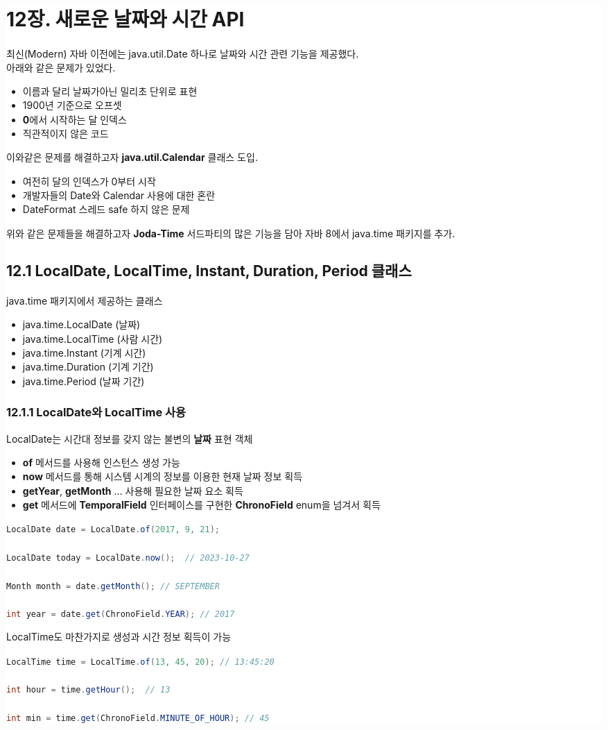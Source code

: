 # 12장. 새로운 날짜와 시간 API

최신(Modern) 자바 이전에는 java.util.Date 하나로 날짜와 시간 관련 기능을 제공했다.  
아래와 같은 문제가 있었다.  

- 이름과 달리 날짜가아닌 밀리초 단위로 표현
- 1900년 기준으로 오프셋
- **0**에서 시작하는 달 인덱스
- 직관적이지 않은 코드

이와같은 문제를 해결하고자 **java.util.Calendar** 클래스 도입.  

- 여전히 달의 인덱스가 0부터 시작
- 개발자들의 Date와 Calendar 사용에 대한 혼란
- DateFormat 스레드 safe 하지 않은 문제

위와 같은 문제들을 해결하고자 **Joda-Time** 서드파티의 많은 기능을 담아 자바 8에서 java.time 패키지를 추가.

## 12.1 LocalDate, LocalTime, Instant, Duration, Period 클래스

java.time 패키지에서 제공하는 클래스

- java.time.LocalDate (날짜)
- java.time.LocalTime (사람 시간)
- java.time.Instant (기계 시간)
- java.time.Duration (기계 기간)
- java.time.Period (날짜 기간)

### 12.1.1 LocalDate와 LocalTime 사용

LocalDate는 시간대 정보를 갖지 않는 불변의 **날짜** 표현 객체

- **of** 메서드를 사용해 인스턴스 생성 가능
- **now** 메서드를 통해 시스템 시계의 정보를 이용한 현재 날짜 정보 획득
- **getYear**, **getMonth** ... 사용해 필요한 날짜 요소 획득
- **get** 메서드에 **TemporalField** 인터페이스를 구현한 **ChronoField** enum을 넘겨서 획득

```java
LocalDate date = LocalDate.of(2017, 9, 21);

LocalDate today = LocalDate.now();  // 2023-10-27

Month month = date.getMonth(); // SEPTEMBER

int year = date.get(ChronoField.YEAR); // 2017
```

LocalTime도 마찬가지로 생성과 시간 정보 획득이 가능

```java
LocalTime time = LocalTime.of(13, 45, 20); // 13:45:20

int hour = time.getHour();  // 13

int min = time.get(ChronoField.MINUTE_OF_HOUR); // 45
```
